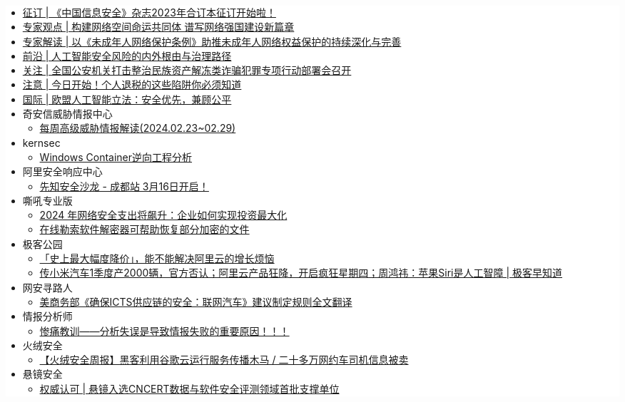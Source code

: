   - [征订 | 《中国信息安全》杂志2023年合订本征订开始啦！](https://mp.weixin.qq.com/s?__biz=MzA5MzE5MDAzOA==&mid=2664206263&idx=1&sn=4240b608f722ef30ef080bd06da77a72&chksm=8b598d4ebc2e0458a0d819c9af5e76498dda034c7f453a64c85e63d58a4f010a5781d94a31e1&scene=58&subscene=0#rd)
  - [专家观点 | 构建网络空间命运共同体 谱写网络强国建设新篇章](https://mp.weixin.qq.com/s?__biz=MzA5MzE5MDAzOA==&mid=2664206263&idx=2&sn=3661c29f36ad48fdd0434a2e39f77909&chksm=8b598d4ebc2e0458855fb3504d5048c95a2adc48239cc9beeb50997c9ef537d39ffbfee65ca3&scene=58&subscene=0#rd)
  - [专家解读 | 以《未成年人网络保护条例》助推未成年人网络权益保护的持续深化与完善](https://mp.weixin.qq.com/s?__biz=MzA5MzE5MDAzOA==&mid=2664206263&idx=3&sn=ff193285b2658b16e40148e5abddc248&chksm=8b598d4ebc2e0458b14ad16f4f1036b76fb8ce7b54920caade610b8f09cf86037615f0c78d7d&scene=58&subscene=0#rd)
  - [前沿 | 人工智能安全风险的内外根由与治理路径](https://mp.weixin.qq.com/s?__biz=MzA5MzE5MDAzOA==&mid=2664206263&idx=4&sn=df3ce726cf2e240c17146cba7bcaf595&chksm=8b598d4ebc2e04586dff679004dfb843b01119e13d35c90efd4da185af8b322fbcc855b99a32&scene=58&subscene=0#rd)
  - [关注 | 全国公安机关打击整治民族资产解冻类诈骗犯罪专项行动部署会召开](https://mp.weixin.qq.com/s?__biz=MzA5MzE5MDAzOA==&mid=2664206263&idx=5&sn=67ddf02911f4dcfa0ca77e086bb36d1f&chksm=8b598d4ebc2e045805dae2190cadd312ba581748c2e613e73ac381fb5b3a7090758f8b0dd15e&scene=58&subscene=0#rd)
  - [注意 | 今日开始！个人退税的这些陷阱你必须知道](https://mp.weixin.qq.com/s?__biz=MzA5MzE5MDAzOA==&mid=2664206263&idx=6&sn=660cd7cba193330fd180262660f4e4cd&chksm=8b598d4ebc2e045870e5b2249959f09d14190c607e3a98a4aeae5bd200f0858c1b7b59504da0&scene=58&subscene=0#rd)
  - [国际 | 欧盟人工智能立法：安全优先，兼顾公平](https://mp.weixin.qq.com/s?__biz=MzA5MzE5MDAzOA==&mid=2664206263&idx=7&sn=dd89518ab546eb89b47459d58586f0a2&chksm=8b598d4ebc2e04580a85a2d26b2d1ea549e1cc155571edf1a38db77fac9bb81c223f1f1da702&scene=58&subscene=0#rd)
- 奇安信威胁情报中心
  - [每周高级威胁情报解读(2024.02.23~02.29)](https://mp.weixin.qq.com/s?__biz=MzI2MDc2MDA4OA==&mid=2247509740&idx=1&sn=886145c1ea42923035f6a1c7b6f36a43&chksm=ea66519bdd11d88df5e623bd7b205f2ab7a2bb5a0f5d08e5e6a1f1de92b18b280f00191246c3&scene=58&subscene=0#rd)
- kernsec
  - [Windows Container逆向工程分析](https://mp.weixin.qq.com/s?__biz=Mzg4NjU1NDU4MA==&mid=2247483796&idx=1&sn=07e185a325441c0570b5996edc7d408d&chksm=cf96ab2ff8e12239aa10b49d5f166a4f375fadfd7cd1326eb410efca0978685f6e73679ff308&scene=58&subscene=0#rd)
- 阿里安全响应中心
  - [先知安全沙龙 - 成都站 3月16日开启！](https://mp.weixin.qq.com/s?__biz=MzIxMjEwNTc4NA==&mid=2652993642&idx=1&sn=24943f3f87788a2a8ffed07c75c7365d&chksm=8c9ef73dbbe97e2b9d20a156e87f8ec353ba1bcd4abafb717a5dbb1093ea7eaa7163b0709e15&scene=58&subscene=0#rd)
- 嘶吼专业版
  - [2024 年网络安全支出将飙升：企业如何实现投资最大化](https://mp.weixin.qq.com/s?__biz=MzI0MDY1MDU4MQ==&mid=2247573856&idx=1&sn=a7f335891ec5e223e0476a846ec4c892&chksm=e914715ade63f84c68e9514ffc77b9939891f8bd7ac7d6d61f50e17b1830b238a99e8a612fe9&scene=58&subscene=0#rd)
  - [在线勒索软件解密器可帮助恢复部分加密的文件](https://mp.weixin.qq.com/s?__biz=MzI0MDY1MDU4MQ==&mid=2247573856&idx=2&sn=7d26fb9b10b939e9d0267231441684af&chksm=e914715ade63f84c13fb612549442c8f96860928ef57ec96a02539b0ad35688449445b305fb8&scene=58&subscene=0#rd)
- 极客公园
  - [「史上最大幅度降价」，能不能解决阿里云的增长烦恼](https://mp.weixin.qq.com/s?__biz=MTMwNDMwODQ0MQ==&mid=2653034721&idx=1&sn=8c2bbf8b1ad6c0f259fd2a7ed1600677&chksm=7e5765574920ec41e2b5a15f58fc9bbd4d85d8bd046ae6b6e191b75735a0e9ca54e92a9d61c2&scene=58&subscene=0#rd)
  - [传小米汽车1季度产2000辆，官方否认；阿里云产品狂降，开启疯狂星期四；周鸿祎：苹果Siri是人工智障 | 极客早知道](https://mp.weixin.qq.com/s?__biz=MTMwNDMwODQ0MQ==&mid=2653034705&idx=1&sn=9b187cb06785efc78f682b8da2f0577e&chksm=7e5765674920ec71339f1bafde993c263114b7c9889433a842bd7f250415b0b449b306732868&scene=58&subscene=0#rd)
- 网安寻路人
  - [美商务部《确保ICTS供应链的安全：联网汽车》建议制定规则全文翻译](https://mp.weixin.qq.com/s?__biz=MzIxODM0NDU4MQ==&mid=2247501568&idx=1&sn=d0e07f242ec0ab6b83c412c6fa1b3658&chksm=97e97aeaa09ef3fcc9f24907f9dd0ed63f6985ffbdde8562e1aee6eec0fe6056d5ddc7e04c54&scene=58&subscene=0#rd)
- 情报分析师
  - [惨痛教训——分析失误是导致情报失败的重要原因！！！](https://mp.weixin.qq.com/s?__biz=MzA3Mjc1MTkwOA==&mid=2650546445&idx=1&sn=10fafb99167196786f1ec45eba2936a8&chksm=87110f46b0668650b88ece7b4d27fe10876e25bc4e8ba56bf4218f951ae66c494b754d7da76c&scene=58&subscene=0#rd)
- 火绒安全
  - [【火绒安全周报】黑客利用谷歌云运行服务传播木马 / 二十多万网约车司机信息被卖](https://mp.weixin.qq.com/s?__biz=MzI3NjYzMDM1Mg==&mid=2247517765&idx=1&sn=6971fd1f6e53bec3c075a56fec018ff7&chksm=eb70587adc07d16c8cfc8636bbef759f5d4dbacbf7b3d2c41172ce2dad02f40bc7da1bc71777&scene=58&subscene=0#rd)
- 悬镜安全
  - [权威认可 | 悬镜入选CNCERT数据与软件安全评测领域首批支撑单位](https://mp.weixin.qq.com/s?__biz=MzA3NzE2ODk1Mg==&mid=2647789976&idx=1&sn=8b71a2ada186842c1728357912eed43d&chksm=877099cfb00710d9fc1a449fb39e10a8adbd669b29090c4fdaec06722e7c59d93c4593f6c12a&scene=58&subscene=0#rd)